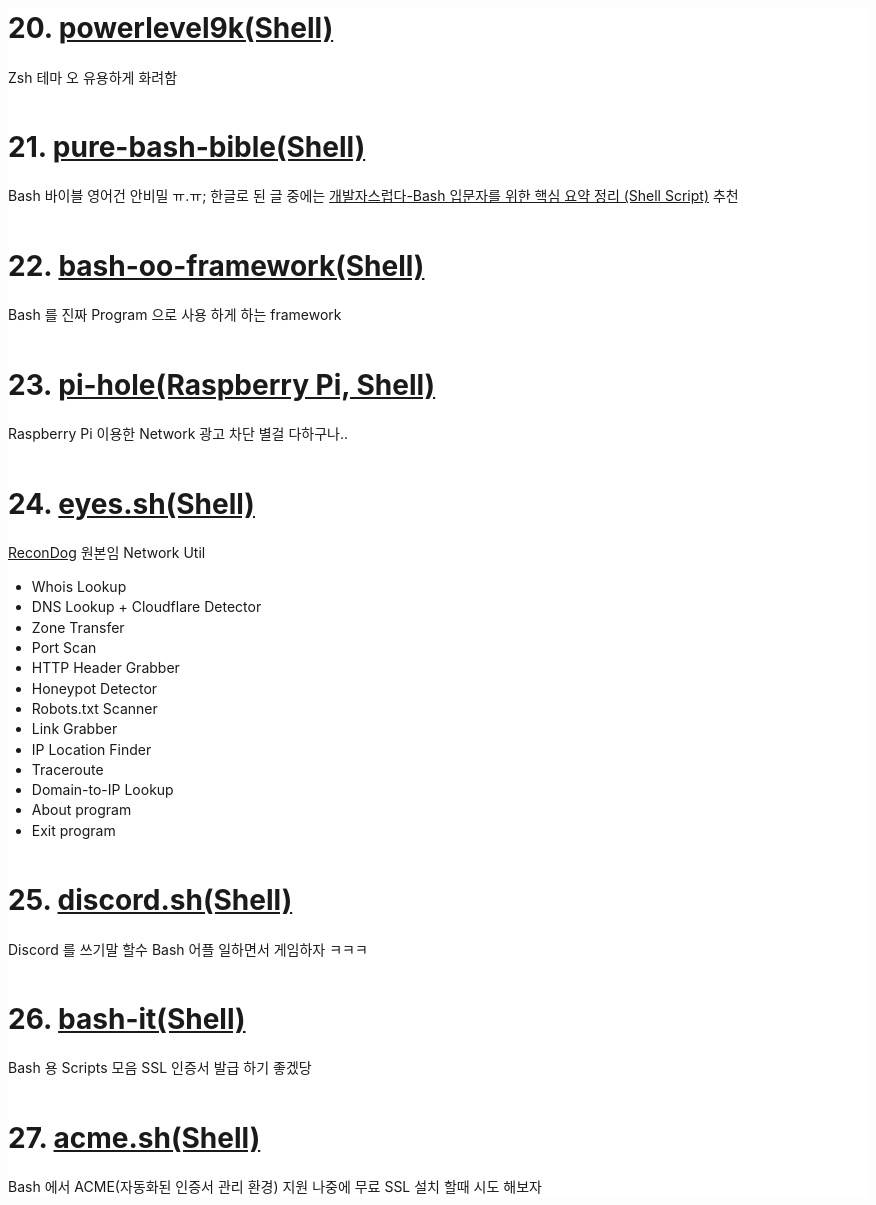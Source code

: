 # 20. [powerlevel9k(Shell)](https://github.com/bhilburn/powerlevel9k)
Zsh 테마 오 유용하게 화려함

# 21. [pure-bash-bible(Shell)](https://github.com/dylanaraps/pure-bash-bible)
Bash 바이블 영어건 안비밀 ㅠ.ㅠ; 한글로 된 글 중에는 [개발자스럽다-Bash 입문자를 위한 핵심 요약 정리 (Shell Script)](https://blog.gaerae.com/2015/01/bash-hello-world.html) 추천

# 22. [bash-oo-framework(Shell)](https://github.com/niieani/bash-oo-framework)
Bash 를 진짜 Program 으로 사용 하게 하는 framework

# 23. [pi-hole(Raspberry Pi, Shell)](https://github.com/pi-hole/pi-hole)
Raspberry Pi 이용한 Network 광고 차단 별걸 다하구나..

# 24. [eyes.sh(Shell)](https://github.com/naltun/eyes.sh)
[ReconDog](https://github.com/s0md3v/ReconDog) 원본임 Network Util <br>
* Whois Lookup
* DNS Lookup + Cloudflare Detector
* Zone Transfer
* Port Scan
* HTTP Header Grabber
* Honeypot Detector
* Robots.txt Scanner
* Link Grabber
* IP Location Finder
* Traceroute
* Domain-to-IP Lookup
* About program
* Exit program

# 25. [discord.sh(Shell)](https://github.com/ChaoticWeg/discord.sh)
Discord 를 쓰기말 할수 Bash 어플 일하면서 게임하자 ㅋㅋㅋ

# 26. [bash-it(Shell)](https://github.com/Bash-it/bash-it)
Bash 용 Scripts 모음 SSL 인증서 발급 하기 좋겠당

# 27. [acme.sh(Shell)](https://github.com/Neilpang/acme.sh)
Bash 에서 ACME(자동화된 인증서 관리 환경) 지원 나중에 무료 SSL 설치 할때 시도 해보자

